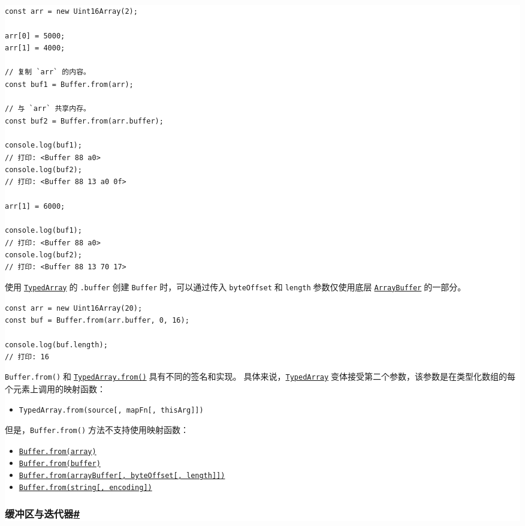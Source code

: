 ```
const arr = new Uint16Array(2);

arr[0] = 5000;
arr[1] = 4000;

// 复制 `arr` 的内容。
const buf1 = Buffer.from(arr);

// 与 `arr` 共享内存。
const buf2 = Buffer.from(arr.buffer);

console.log(buf1);
// 打印: <Buffer 88 a0>
console.log(buf2);
// 打印: <Buffer 88 13 a0 0f>

arr[1] = 6000;

console.log(buf1);
// 打印: <Buffer 88 a0>
console.log(buf2);
// 打印: <Buffer 88 13 70 17>
```

使用 [`TypedArray`](http://url.nodejs.cn/oh3CkV) 的 `.buffer` 创建 `Buffer` 时，可以通过传入 `byteOffset` 和 `length` 参数仅使用底层 [`ArrayBuffer`](http://url.nodejs.cn/mUbfvF) 的一部分。

```
const arr = new Uint16Array(20);
const buf = Buffer.from(arr.buffer, 0, 16);

console.log(buf.length);
// 打印: 16
```

`Buffer.from()` 和 [`TypedArray.from()`](http://url.nodejs.cn/jLHsN8) 具有不同的签名和实现。 具体来说，[`TypedArray`](http://url.nodejs.cn/oh3CkV) 变体接受第二个参数，该参数是在类型化数组的每个元素上调用的映射函数：

-   `TypedArray.from(source[, mapFn[, thisArg]])`

但是，`Buffer.from()` 方法不支持使用映射函数：

-   [`Buffer.from(array)`](http://nodejs.cn/api-v12/buffer.html#buffer_static_method_buffer_from_array)
-   [`Buffer.from(buffer)`](http://nodejs.cn/api-v12/buffer.html#buffer_static_method_buffer_from_buffer)
-   [`Buffer.from(arrayBuffer[, byteOffset[, length]])`](http://nodejs.cn/api-v12/buffer.html#buffer_static_method_buffer_from_arraybuffer_byteoffset_length)
-   [`Buffer.from(string[, encoding])`](http://nodejs.cn/api-v12/buffer.html#buffer_static_method_buffer_from_string_encoding)

### 缓冲区与迭代器[#](http://nodejs.cn/api-v12/buffer.html#buffers-and-iteration)
